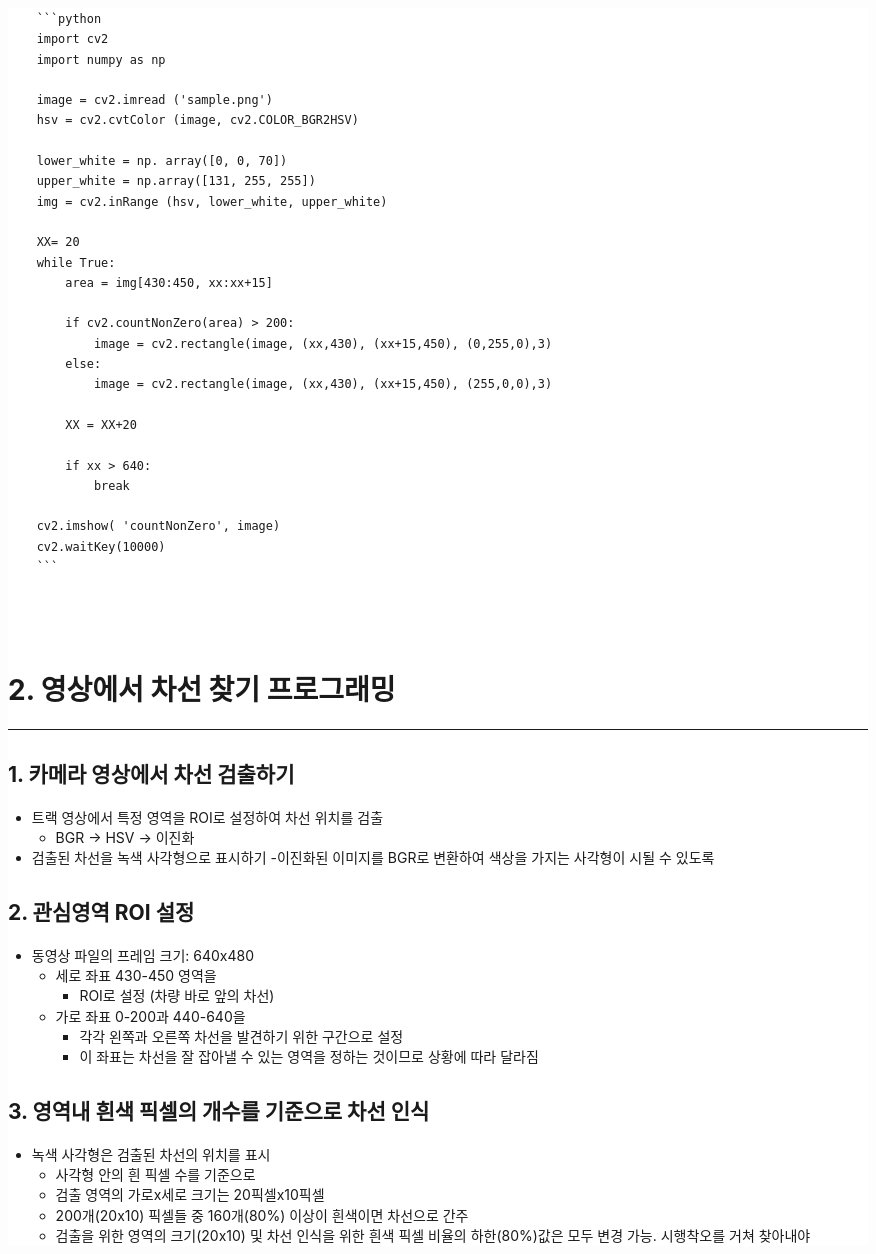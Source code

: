         ```python
        import cv2
        import numpy as np

        image = cv2.imread ('sample.png')
        hsv = cv2.cvtColor (image, cv2.COLOR_BGR2HSV)

        lower_white = np. array([0, 0, 70])
        upper_white = np.array([131, 255, 255])
        img = cv2.inRange (hsv, lower_white, upper_white)

        XX= 20
        while True:
            area = img[430:450, xx:xx+15]

            if cv2.countNonZero(area) > 200:
                image = cv2.rectangle(image, (xx,430), (xx+15,450), (0,255,0),3)
            else:
                image = cv2.rectangle(image, (xx,430), (xx+15,450), (255,0,0),3)

            XX = XX+20

            if xx > 640:
                break

        cv2.imshow( 'countNonZero', image)
        cv2.waitKey(10000)
        ```

<br>
<br>

# 2. 영상에서 차선 찾기 프로그래밍
---
## 1.  카메라 영상에서 차선 검출하기
* 트랙 영상에서 특정 영역을 ROI로 설정하여 차선 위치를 검출
    - BGR → HSV → 이진화
* 검출된 차선을 녹색 사각형으로 표시하기
    -이진화된 이미지를 BGR로 변환하여 색상을 가지는 사각형이 시될 수 있도록

## 2.  관심영역 ROI 설정
* 동영상 파일의 프레임 크기: 640x480
    - 세로 좌표 430-450 영역을
        + ROI로 설정 (차량 바로 앞의 차선)
    - 가로 좌표 0-200과 440-640을
        + 각각 왼쪽과 오른쪽 차선을 발견하기 위한 구간으로 설정
        + 이 좌표는 차선을 잘 잡아낼 수 있는 영역을 정하는 것이므로 상황에 따라 달라짐

## 3. 영역내 흰색 픽셀의 개수를 기준으로 차선 인식
* 녹색 사각형은 검출된 차선의 위치를 표시
    - 사각형 안의 흰 픽셀 수를 기준으로
    - 검출 영역의 가로x세로 크기는 20픽셀x10픽셀
    -  200개(20x10) 픽셀들 중 160개(80%) 이상이 흰색이면 차선으로 간주
    - 검출을 위한 영역의 크기(20x10) 및 차선 인식을 위한 흰색 픽셀 비율의 하한(80%)값은 모두 변경 가능. 시행착오를 거쳐 찾아내야 
